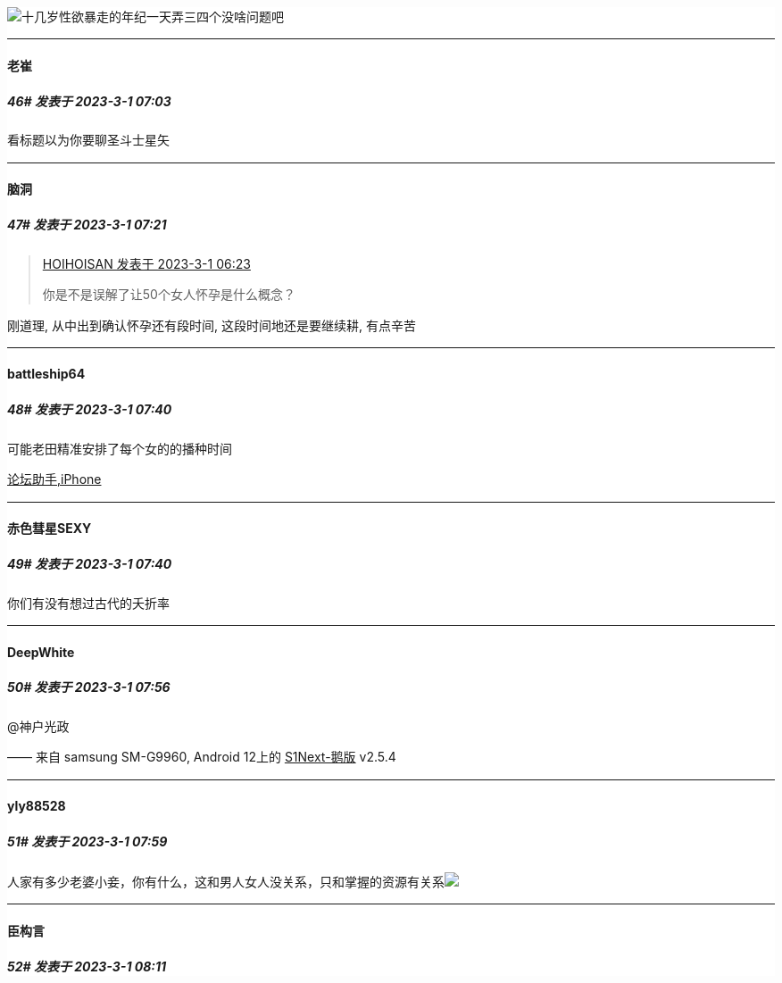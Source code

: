 <img src="https://static.saraba1st.com/image/smiley/face2017/037.png" referrerpolicy="no-referrer">十几岁性欲暴走的年纪一天弄三四个没啥问题吧

*****

####  老崔  
##### 46#       发表于 2023-3-1 07:03

看标题以为你要聊圣斗士星矢

*****

####  脑洞  
##### 47#       发表于 2023-3-1 07:21

<blockquote><a href="httphttps://bbs.saraba1st.com/2b/forum.php?mod=redirect&amp;goto=findpost&amp;pid=59922685&amp;ptid=2121793" target="_blank">HOIHOISAN 发表于 2023-3-1 06:23</a>

你是不是误解了让50个女人怀孕是什么概念？</blockquote>
刚道理, 从中出到确认怀孕还有段时间, 这段时间地还是要继续耕, 有点辛苦

*****

####  battleship64  
##### 48#       发表于 2023-3-1 07:40

可能老田精准安排了每个女的的播种时间

[论坛助手,iPhone](https://bbs.saraba1st.com/2b/forum.php?mod=viewthread&amp;tid=2029836)

*****

####  赤色彗星SEXY  
##### 49#       发表于 2023-3-1 07:40

你们有没有想过古代的夭折率

*****

####  DeepWhite  
##### 50#       发表于 2023-3-1 07:56

@神户光政

—— 来自 samsung SM-G9960, Android 12上的 [S1Next-鹅版](https://github.com/ykrank/S1-Next/releases) v2.5.4

*****

####  yly88528  
##### 51#       发表于 2023-3-1 07:59

人家有多少老婆小妾，你有什么，这和男人女人没关系，只和掌握的资源有关系<img src="https://static.saraba1st.com/image/smiley/face2017/067.png" referrerpolicy="no-referrer">

*****

####  臣构言  
##### 52#       发表于 2023-3-1 08:11
